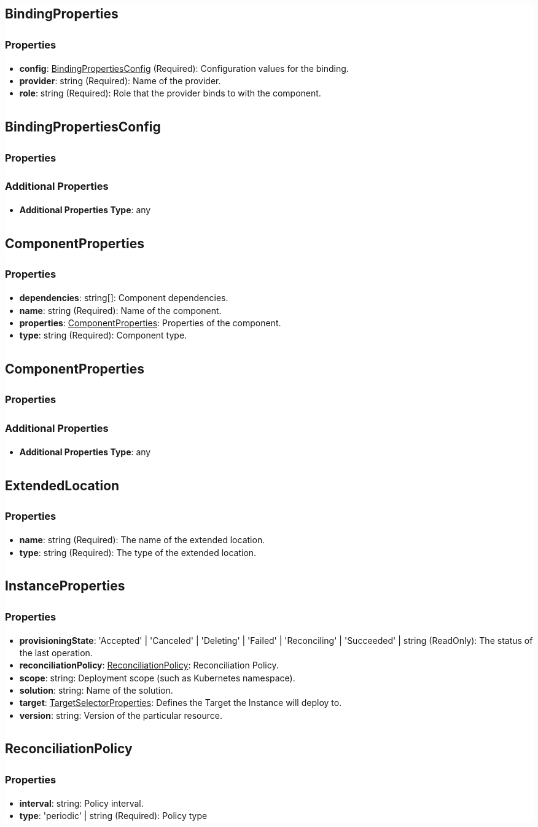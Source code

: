 ## BindingProperties
### Properties
* **config**: [BindingPropertiesConfig](#bindingpropertiesconfig) (Required): Configuration values for the binding.
* **provider**: string (Required): Name of the provider.
* **role**: string (Required): Role that the provider binds to with the component.

## BindingPropertiesConfig
### Properties
### Additional Properties
* **Additional Properties Type**: any

## ComponentProperties
### Properties
* **dependencies**: string[]: Component dependencies.
* **name**: string (Required): Name of the component.
* **properties**: [ComponentProperties](#componentproperties): Properties of the component.
* **type**: string (Required): Component type.

## ComponentProperties
### Properties
### Additional Properties
* **Additional Properties Type**: any

## ExtendedLocation
### Properties
* **name**: string (Required): The name of the extended location.
* **type**: string (Required): The type of the extended location.

## InstanceProperties
### Properties
* **provisioningState**: 'Accepted' | 'Canceled' | 'Deleting' | 'Failed' | 'Reconciling' | 'Succeeded' | string (ReadOnly): The status of the last operation.
* **reconciliationPolicy**: [ReconciliationPolicy](#reconciliationpolicy): Reconciliation Policy.
* **scope**: string: Deployment scope (such as Kubernetes namespace).
* **solution**: string: Name of the solution.
* **target**: [TargetSelectorProperties](#targetselectorproperties): Defines the Target the Instance will deploy to.
* **version**: string: Version of the particular resource.

## ReconciliationPolicy
### Properties
* **interval**: string: Policy interval.
* **type**: 'periodic' | string (Required): Policy type
